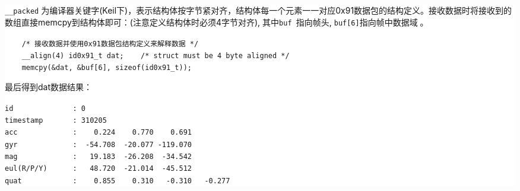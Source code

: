 `__packed` 为编译器关键字(Keil下)，表示结构体按字节紧对齐，结构体每一个元素一一对应0x91数据包的结构定义。接收数据时将接收到的数组直接memcpy到结构体即可：(注意定义结构体时必须4字节对齐), 其中`buf `指向帧头, `buf[6]`指向帧中数据域 。

```
    /* 接收数据并使用0x91数据包结构定义来解释数据 */
    __align(4) id0x91_t dat;    /* struct must be 4 byte aligned */
    memcpy(&dat, &buf[6], sizeof(id0x91_t));
```

最后得到dat数据结果：

```
id              : 0
timestamp       : 310205
acc             :    0.224    0.770    0.691
gyr             :  -54.708  -20.077 -119.070
mag             :   19.183  -26.208  -34.542
eul(R/P/Y)      :   48.720  -21.014  -45.512
quat            :    0.855    0.310   -0.310   -0.277
```

